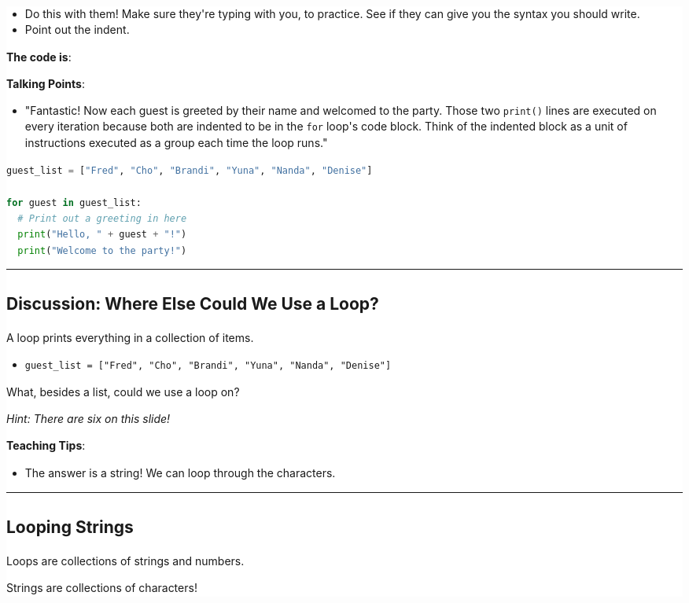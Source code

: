 - Do this with them! Make sure they're typing with you, to practice. See if they can give you the syntax you should write.
- Point out the indent.

**The code is**:

**Talking Points**:

- "Fantastic! Now each guest is greeted by their name and welcomed to the party. Those two `print()` lines are executed on every iteration because both are indented to be in the `for` loop's code block. Think of the indented block as a unit of instructions executed as a group each time the loop runs."

```python
guest_list = ["Fred", "Cho", "Brandi", "Yuna", "Nanda", "Denise"]

for guest in guest_list:
  # Print out a greeting in here
  print("Hello, " + guest + "!")
  print("Welcome to the party!")
```

</aside>

---

## Discussion: Where Else Could We Use a Loop?


A loop prints everything in a collection of items.

- `guest_list = ["Fred", "Cho", "Brandi", "Yuna", "Nanda", "Denise"]`

What, besides a list, could we use a loop on?

*Hint: There are six on this slide!*

<aside class="notes">

**Teaching Tips**:

- The answer is a string! We can loop through the characters.

</aside>


---

## Looping Strings

Loops are collections of strings and numbers.

Strings are collections of characters!

<iframe height="400px" width="100%" src="https://repl.it/@GAcoding/python-programming-string-for?lite=true" scrolling="no" frameborder="no" allowtransparency="true" allowfullscreen="true" sandbox="allow-forms allow-pointer-lock allow-popups allow-same-origin allow-scripts allow-modals"></iframe>

<aside class="notes">
